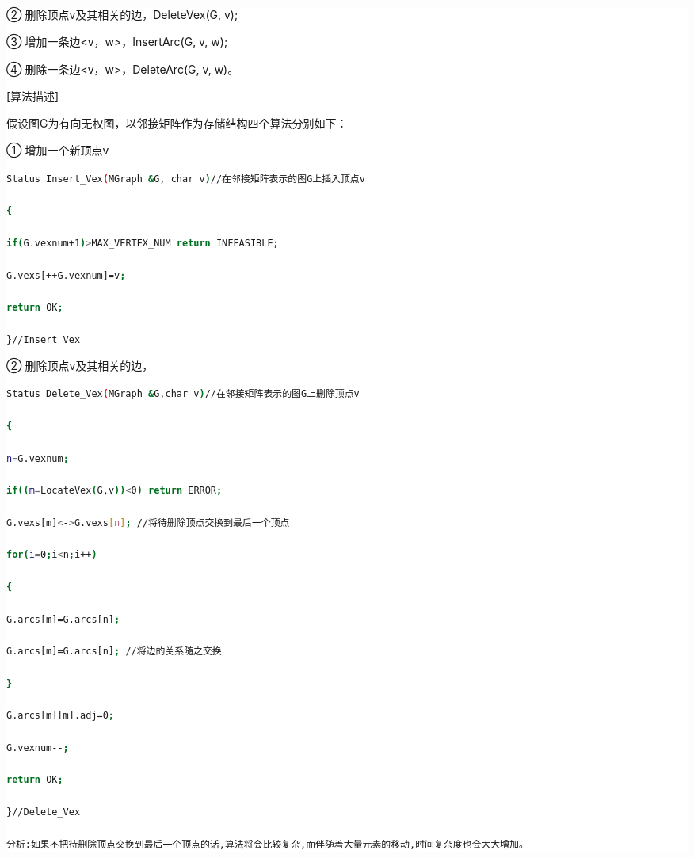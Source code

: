 ② 删除顶点v及其相关的边，DeleteVex(G, v);

③ 增加一条边<v，w>，InsertArc(G, v, w);

④ 删除一条边<v，w>，DeleteArc(G, v, w)。

[算法描述]

假设图G为有向无权图，以邻接矩阵作为存储结构四个算法分别如下：

① 增加一个新顶点v
```sh
Status Insert_Vex(MGraph &G, char v)//在邻接矩阵表示的图G上插入顶点v

{

if(G.vexnum+1)>MAX_VERTEX_NUM return INFEASIBLE;

G.vexs[++G.vexnum]=v;

return OK;

}//Insert_Vex

 ```

② 删除顶点v及其相关的边，
```sh
Status Delete_Vex(MGraph &G,char v)//在邻接矩阵表示的图G上删除顶点v

{

n=G.vexnum;

if((m=LocateVex(G,v))<0) return ERROR;

G.vexs[m]<->G.vexs[n]; //将待删除顶点交换到最后一个顶点

for(i=0;i<n;i++)

{

G.arcs[m]=G.arcs[n];

G.arcs[m]=G.arcs[n]; //将边的关系随之交换

}

G.arcs[m][m].adj=0;

G.vexnum--;

return OK;

}//Delete_Vex

分析:如果不把待删除顶点交换到最后一个顶点的话,算法将会比较复杂,而伴随着大量元素的移动,时间复杂度也会大大增加。

``` 
